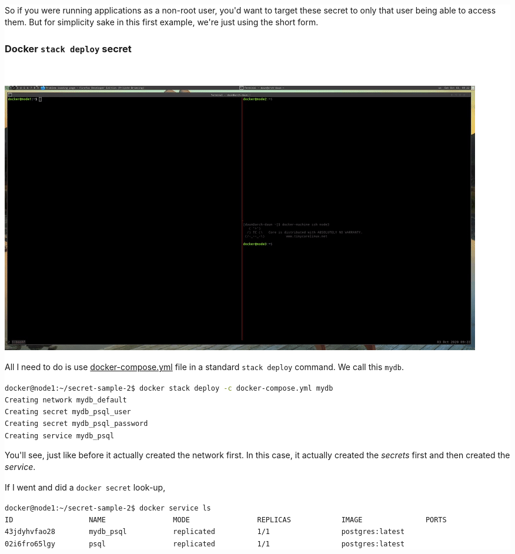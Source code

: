 So if you were running applications as a non-root user, you'd want to target
these secret to only that user being able to access them. But for simplicity
sake in this first example, we're just using the short form.

### Docker `stack deploy` secret
<br/>

![chapter-8-17.gif](./images/gif/chapter-8-17.gif "Docker stack deploy secret")
<br/>

All I need to do is use
[docker-compose.yml](./secrets-sample-2/docker-compose.yml) file in a standard
`stack deploy` command. We call this `mydb`.

```bash
docker@node1:~/secret-sample-2$ docker stack deploy -c docker-compose.yml mydb
Creating network mydb_default
Creating secret mydb_psql_user
Creating secret mydb_psql_password
Creating service mydb_psql
```

You'll see, just like before it actually created the network first. In this
case, it actually created the _secrets_ first and then created the _service_.

If I went and did a `docker secret` look-up,

```bash
docker@node1:~/secret-sample-2$ docker service ls
ID                  NAME                MODE                REPLICAS            IMAGE               PORTS
43jdyhvfao28        mydb_psql           replicated          1/1                 postgres:latest
02i6fro65lgy        psql                replicated          1/1                 postgres:latest
```
